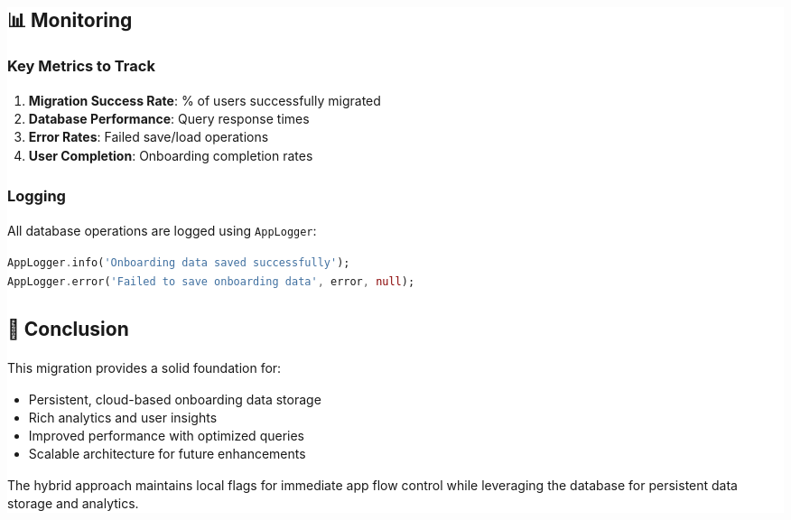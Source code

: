 ## 📊 Monitoring

### Key Metrics to Track

1. **Migration Success Rate**: % of users successfully migrated
2. **Database Performance**: Query response times
3. **Error Rates**: Failed save/load operations
4. **User Completion**: Onboarding completion rates

### Logging

All database operations are logged using `AppLogger`:

```dart
AppLogger.info('Onboarding data saved successfully');
AppLogger.error('Failed to save onboarding data', error, null);
```

## 🎉 Conclusion

This migration provides a solid foundation for:
- Persistent, cloud-based onboarding data storage
- Rich analytics and user insights
- Improved performance with optimized queries
- Scalable architecture for future enhancements

The hybrid approach maintains local flags for immediate app flow control while leveraging the database for persistent data storage and analytics. 